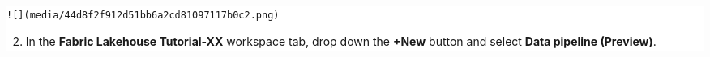     ![](media/44d8f2f912d51bb6a2cd81097117b0c2.png)

2.  In the **Fabric Lakehouse Tutorial-XX** workspace tab, drop down the **+New** button and select **Data pipeline (Preview)**.
